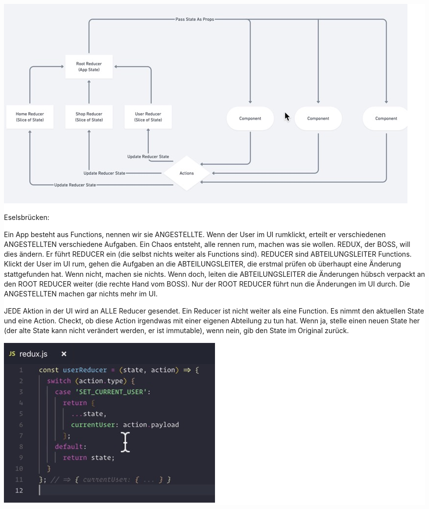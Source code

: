 ![Screenshot](../images/16-11.jpg)

Eselsbrücken:

Ein App besteht aus Functions, nennen wir sie ANGESTELLTE. Wenn der User im UI rumklickt, erteilt er verschiedenen ANGESTELLTEN verschiedene Aufgaben. Ein Chaos entsteht, alle rennen rum, machen was sie wollen. REDUX, der BOSS, will dies ändern. Er führt REDUCER ein (die selbst nichts weiter als Functions sind). REDUCER sind ABTEILUNGSLEITER Functions. Klickt der User im UI rum, gehen die Aufgaben an die ABTEILUNGSLEITER, die erstmal prüfen ob überhaupt eine Änderung stattgefunden hat. Wenn nicht, machen sie nichts. Wenn doch, leiten die ABTEILUNGSLEITER die Änderungen hübsch verpackt an den ROOT REDUCER weiter (die rechte Hand vom BOSS). Nur der ROOT REDUCER führt nun die Änderungen im UI durch. Die ANGESTELLTEN machen gar nichts mehr im UI.

JEDE Aktion in der UI wird an ALLE Reducer gesendet. Ein Reducer ist nicht weiter als eine Function. Es nimmt den aktuellen State und eine Action. Checkt, ob diese Action irgendwas mit einer eigenen Abteilung zu tun hat. Wenn ja, stelle einen neuen State her (der alte State kann nicht verändert werden, er ist immutable), wenn nein, gib den State im Original zurück.

![Screenshot](../images/16-12.jpg)
